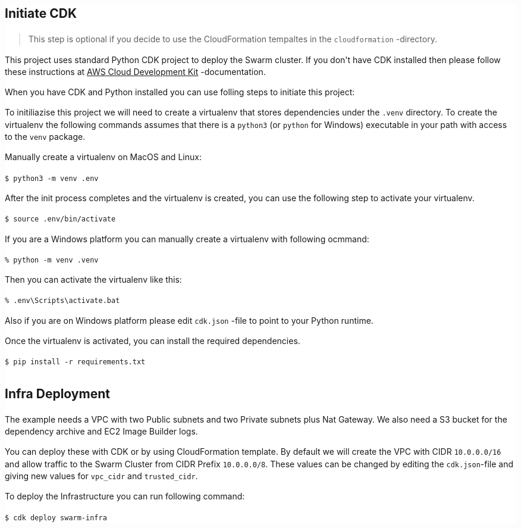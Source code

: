 ## Initiate CDK

> This step is optional if you decide to use the CloudFormation tempaltes in the `cloudformation` -directory.

This project uses standard Python CDK project to deploy the Swarm cluster. If you don't have CDK installed then please follow these instructions at [AWS Cloud  Development Kit](https://docs.aws.amazon.com/cdk/latest/guide/getting_started.html#getting_started_install) -documentation.

When you have CDK and Python installed you can use folling steps to initiate this project:

To initiliazise this project we will need to create a virtualenv that stores dependencies under the `.venv` directory. To create the virtualenv the following commands assumes that there is a `python3` (or `python` for Windows) executable in your path with access to the `venv` package.

Manually create a virtualenv on MacOS and Linux:

```
$ python3 -m venv .env
```

After the init process completes and the virtualenv is created, you can use the following
step to activate your virtualenv.

```
$ source .env/bin/activate
```

If you are a Windows platform you can manually create a virtualenv with following ocmmand:

```
% python -m venv .venv
```

Then you can activate the virtualenv like this:

```
% .env\Scripts\activate.bat
```

Also if you are on Windows platform please edit `cdk.json` -file to point to your Python runtime.

Once the virtualenv is activated, you can install the required dependencies.

```
$ pip install -r requirements.txt
```
## Infra Deployment

The example needs a VPC with two Public subnets and two Private subnets plus Nat Gateway. We also need a S3 bucket for the dependency archive and EC2 Image Builder logs.

You can deploy these with CDK or by using CloudFormation template. By default we will create the VPC with CIDR `10.0.0.0/16` and allow traffic to the Swarm Cluster from CIDR Prefix `10.0.0.0/8`. These values can be changed by editing the `cdk.json`-file and giving new values for `vpc_cidr` and `trusted_cidr`.

To deploy the Infrastructure you can run following command:
```
$ cdk deploy swarm-infra
```
